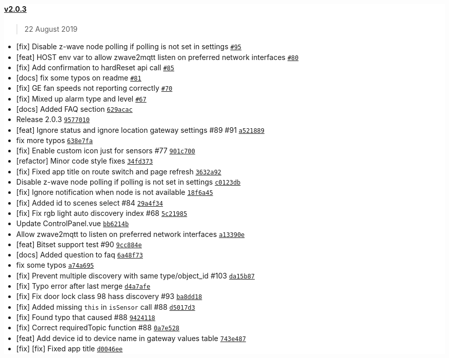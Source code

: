 #### [v2.0.3](https://github.com/OpenZWave/Zwave2Mqtt/compare/v2.0.2...v2.0.3)

> 22 August 2019

- [fix] Disable z-wave node polling if polling is not set in settings [`#95`](https://github.com/OpenZWave/Zwave2Mqtt/pull/95)
- [feat] HOST env var to allow zwave2mqtt listen on preferred network interfaces [`#80`](https://github.com/OpenZWave/Zwave2Mqtt/pull/80)
- [fix] Add confirmation to hardReset api call [`#85`](https://github.com/OpenZWave/Zwave2Mqtt/pull/85)
- [docs] fix some typos on readme [`#81`](https://github.com/OpenZWave/Zwave2Mqtt/pull/81)
- [fix] GE fan speeds not reporting correctly [`#70`](https://github.com/OpenZWave/Zwave2Mqtt/pull/70)
- [fix] Mixed up alarm type and level [`#67`](https://github.com/OpenZWave/Zwave2Mqtt/pull/67)
- [docs] Added FAQ section [`629acac`](https://github.com/OpenZWave/Zwave2Mqtt/commit/629acacb39d46021a7d677980193bfc0fbb5e5a0)
- Release 2.0.3 [`9577010`](https://github.com/OpenZWave/Zwave2Mqtt/commit/9577010f781df621f1468413bf4d7b68c23be489)
- [feat] Ignore status and ignore location gateway settings #89 #91 [`a521889`](https://github.com/OpenZWave/Zwave2Mqtt/commit/a5218891843e17f74a96e56ab15bae6503ef636f)
- fix more typos [`638e7fa`](https://github.com/OpenZWave/Zwave2Mqtt/commit/638e7fad4392b98a1d4b282b516eb20bd6b700e8)
- [fix] Enable custom icon just for sensors #77 [`901c700`](https://github.com/OpenZWave/Zwave2Mqtt/commit/901c7005eba0b4ff05c29d2d0e4c1990a4544bcf)
- [refactor] Minor code style fixes [`34fd373`](https://github.com/OpenZWave/Zwave2Mqtt/commit/34fd37368333357c92142640720af4b067ceec1f)
- [fix] Fixed app title on route switch and page refresh [`3632a92`](https://github.com/OpenZWave/Zwave2Mqtt/commit/3632a9233237af3bbdc0e207fe2b602d358420d4)
- Disable z-wave node polling if polling is not set in settings [`c0123db`](https://github.com/OpenZWave/Zwave2Mqtt/commit/c0123db7dd110f04e88040599d7244959a55bb65)
- [fix] Ignore notification when node is not available [`18f6a45`](https://github.com/OpenZWave/Zwave2Mqtt/commit/18f6a45094933ec4195784b7055f1f35f26a7559)
- [fix] Added id to scenes select #84 [`29a4f34`](https://github.com/OpenZWave/Zwave2Mqtt/commit/29a4f346c87e165e83098edde07ea59de0f78652)
- [fix] Fix rgb light auto discovery index #68 [`5c21985`](https://github.com/OpenZWave/Zwave2Mqtt/commit/5c21985dab77dcc590ab0c04e7f68986ec44617c)
- Update ControlPanel.vue [`bb6214b`](https://github.com/OpenZWave/Zwave2Mqtt/commit/bb6214b5c411c6f9b4821c667a162241f604e10d)
- Allow zwave2mqtt to listen on preferred network interfaces [`a13390e`](https://github.com/OpenZWave/Zwave2Mqtt/commit/a13390e2cb1cb55fcba127b5b7775eef7121f708)
- [feat] Bitset support test #90 [`9cc884e`](https://github.com/OpenZWave/Zwave2Mqtt/commit/9cc884ee5f6f07c8335d117e2177da063175338c)
- [docs] Added question to faq [`6a48f73`](https://github.com/OpenZWave/Zwave2Mqtt/commit/6a48f7355ced54ca84f96f362937f00211a689d9)
- fix some typos [`a74a695`](https://github.com/OpenZWave/Zwave2Mqtt/commit/a74a6952b0240e0d152ba7674ce4b1fd48dea107)
- [fix] Prevent multiple discovery with same type/object_id #103 [`da15b87`](https://github.com/OpenZWave/Zwave2Mqtt/commit/da15b87dd7bfde5de683f3e16f23e3197e293a1f)
- [fix] Typo error after last merge [`d4a7afe`](https://github.com/OpenZWave/Zwave2Mqtt/commit/d4a7afed6ca4fd5cfafa556c4e3be15a2bf07b3f)
- [fix] Fix door lock class 98 hass discovery #93 [`ba8dd18`](https://github.com/OpenZWave/Zwave2Mqtt/commit/ba8dd18eef4cb03516790ffbb8053b6721ab74da)
- [fix] Added missing `this` in `isSensor` call #88 [`d5017d3`](https://github.com/OpenZWave/Zwave2Mqtt/commit/d5017d33f5112fc9801bf84144a4968fd77ba0d6)
- [fix] Found typo that caused #88 [`9424118`](https://github.com/OpenZWave/Zwave2Mqtt/commit/9424118ffd0c62937f98c9208d6b04692d94a7ab)
- [fix] Correct requiredTopic function #88 [`0a7e528`](https://github.com/OpenZWave/Zwave2Mqtt/commit/0a7e52860f4553dff34c3e8eaff8bc1359dfbfdd)
- [feat] Add device id to device name in gateway values table [`743e487`](https://github.com/OpenZWave/Zwave2Mqtt/commit/743e487b903192071a16c40dec0d30673041f427)
- [fix] [fix] Fixed app title [`d0046ee`](https://github.com/OpenZWave/Zwave2Mqtt/commit/d0046eefa23ea0250d3b540e61632f312c5c82d7)
